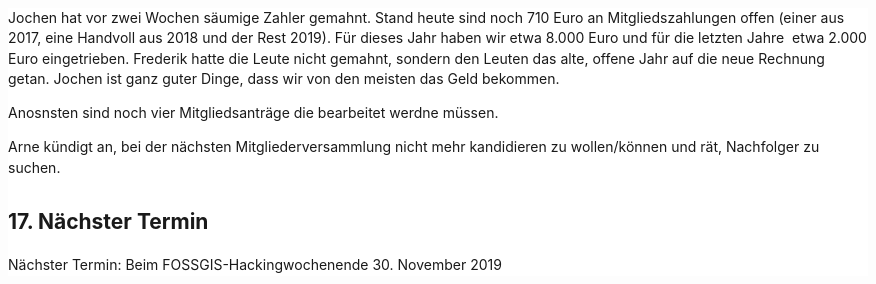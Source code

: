 Jochen hat vor zwei Wochen säumige Zahler gemahnt. Stand heute sind noch 710 Euro an Mitgliedszahlungen offen (einer aus 2017, eine Handvoll aus 2018 und der Rest 2019). Für dieses Jahr haben wir etwa 8.000 Euro und für die letzten Jahre  etwa 2.000 Euro eingetrieben. Frederik hatte die Leute nicht gemahnt, sondern den Leuten das alte, offene Jahr auf die neue Rechnung getan. Jochen ist ganz guter Dinge, dass wir von den meisten das Geld bekommen.

Anosnsten sind noch vier Mitgliedsanträge die bearbeitet werdne müssen. 

Arne kündigt an, bei der nächsten Mitgliederversammlung nicht mehr kandidieren zu wollen/können und rät, Nachfolger zu suchen.

## 17. Nächster Termin

Nächster Termin: Beim FOSSGIS-Hackingwochenende 30. November 2019
